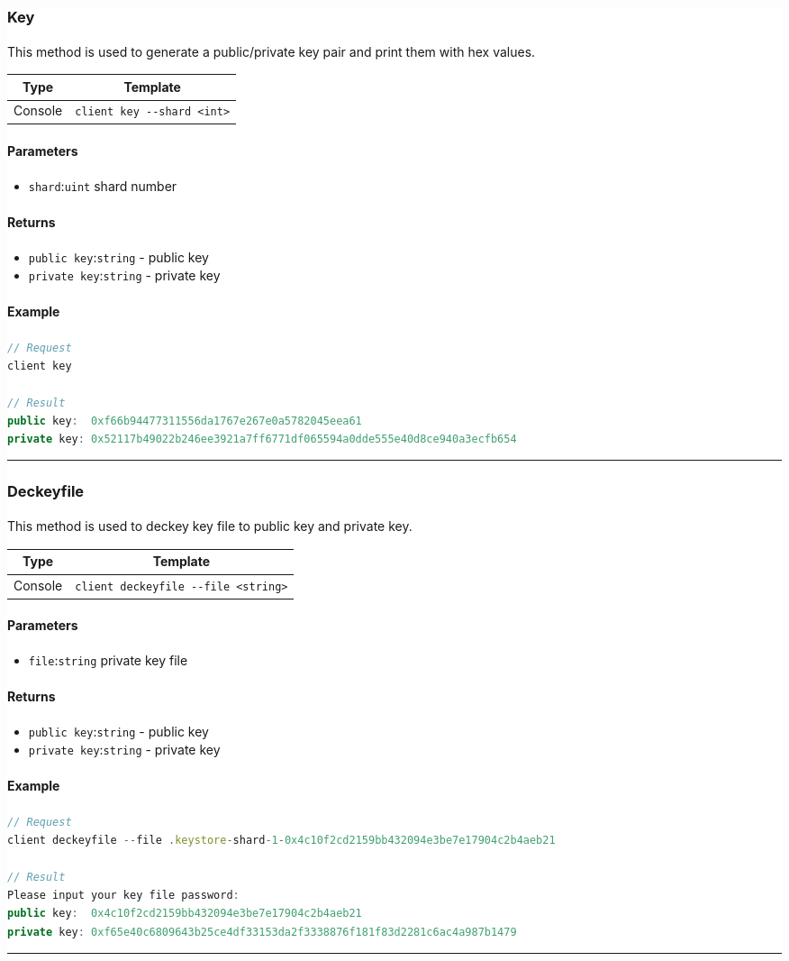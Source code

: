 ### Key

This method is used to generate a public/private key pair and print them with hex values.

| Type | Template|
|-------|-------|
| Console | `client key --shard <int>` |

#### Parameters

- `shard`:`uint` shard number

#### Returns

- `public key`:`string` - public key
- `private key`:`string` - private key

#### Example
```js
// Request
client key

// Result
public key:  0xf66b94477311556da1767e267e0a5782045eea61
private key: 0x52117b49022b246ee3921a7ff6771df065594a0dde555e40d8ce940a3ecfb654
```
***

### Deckeyfile

This method is used to deckey key file to public key and private key.

| Type | Template|
|-------|-------|
| Console | `client deckeyfile --file <string>` |

#### Parameters

- `file`:`string` private key file

#### Returns

- `public key`:`string` - public key
- `private key`:`string` - private key

#### Example
```js
// Request
client deckeyfile --file .keystore-shard-1-0x4c10f2cd2159bb432094e3be7e17904c2b4aeb21

// Result
Please input your key file password: 
public key:  0x4c10f2cd2159bb432094e3be7e17904c2b4aeb21
private key: 0xf65e40c6809643b25ce4df33153da2f3338876f181f83d2281c6ac4a987b1479
```
***
